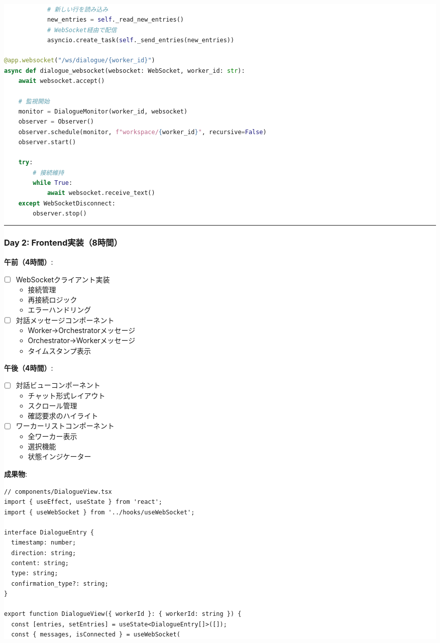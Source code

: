 ```python
            # 新しい行を読み込み
            new_entries = self._read_new_entries()
            # WebSocket経由で配信
            asyncio.create_task(self._send_entries(new_entries))

@app.websocket("/ws/dialogue/{worker_id}")
async def dialogue_websocket(websocket: WebSocket, worker_id: str):
    await websocket.accept()

    # 監視開始
    monitor = DialogueMonitor(worker_id, websocket)
    observer = Observer()
    observer.schedule(monitor, f"workspace/{worker_id}", recursive=False)
    observer.start()

    try:
        # 接続維持
        while True:
            await websocket.receive_text()
    except WebSocketDisconnect:
        observer.stop()
```

---

### Day 2: Frontend実装（8時間）

**午前（4時間）**:
- [ ] WebSocketクライアント実装
  - 接続管理
  - 再接続ロジック
  - エラーハンドリング
- [ ] 対話メッセージコンポーネント
  - Worker→Orchestratorメッセージ
  - Orchestrator→Workerメッセージ
  - タイムスタンプ表示

**午後（4時間）**:
- [ ] 対話ビューコンポーネント
  - チャット形式レイアウト
  - スクロール管理
  - 確認要求のハイライト
- [ ] ワーカーリストコンポーネント
  - 全ワーカー表示
  - 選択機能
  - 状態インジケーター

**成果物**:
```tsx
// components/DialogueView.tsx
import { useEffect, useState } from 'react';
import { useWebSocket } from '../hooks/useWebSocket';

interface DialogueEntry {
  timestamp: number;
  direction: string;
  content: string;
  type: string;
  confirmation_type?: string;
}

export function DialogueView({ workerId }: { workerId: string }) {
  const [entries, setEntries] = useState<DialogueEntry[]>([]);
  const { messages, isConnected } = useWebSocket(
```